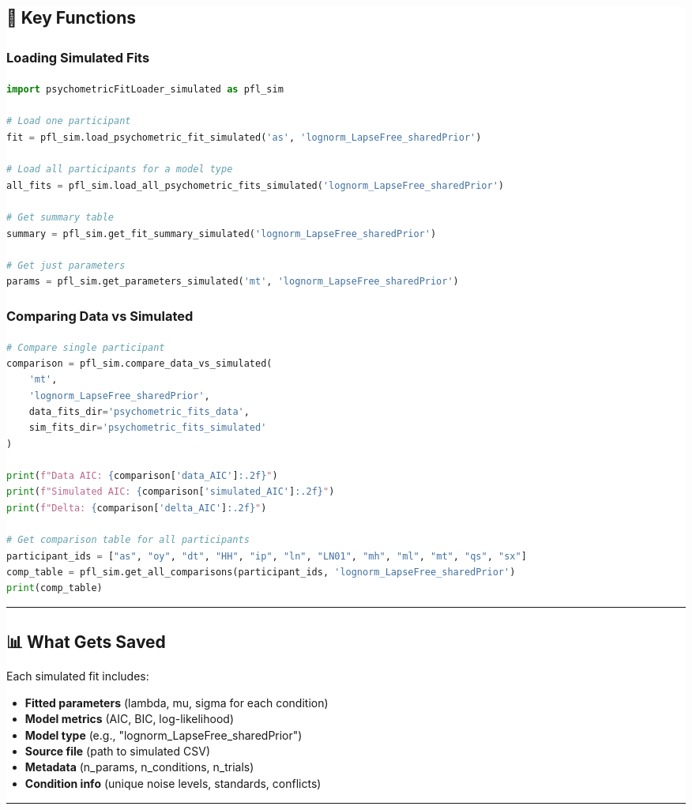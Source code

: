 
## 🔑 Key Functions

### Loading Simulated Fits
```python
import psychometricFitLoader_simulated as pfl_sim

# Load one participant
fit = pfl_sim.load_psychometric_fit_simulated('as', 'lognorm_LapseFree_sharedPrior')

# Load all participants for a model type
all_fits = pfl_sim.load_all_psychometric_fits_simulated('lognorm_LapseFree_sharedPrior')

# Get summary table
summary = pfl_sim.get_fit_summary_simulated('lognorm_LapseFree_sharedPrior')

# Get just parameters
params = pfl_sim.get_parameters_simulated('mt', 'lognorm_LapseFree_sharedPrior')
```

### Comparing Data vs Simulated
```python
# Compare single participant
comparison = pfl_sim.compare_data_vs_simulated(
    'mt', 
    'lognorm_LapseFree_sharedPrior',
    data_fits_dir='psychometric_fits_data',
    sim_fits_dir='psychometric_fits_simulated'
)

print(f"Data AIC: {comparison['data_AIC']:.2f}")
print(f"Simulated AIC: {comparison['simulated_AIC']:.2f}")
print(f"Delta: {comparison['delta_AIC']:.2f}")

# Get comparison table for all participants
participant_ids = ["as", "oy", "dt", "HH", "ip", "ln", "LN01", "mh", "ml", "mt", "qs", "sx"]
comp_table = pfl_sim.get_all_comparisons(participant_ids, 'lognorm_LapseFree_sharedPrior')
print(comp_table)
```

---

## 📊 What Gets Saved

Each simulated fit includes:
- **Fitted parameters** (lambda, mu, sigma for each condition)
- **Model metrics** (AIC, BIC, log-likelihood)
- **Model type** (e.g., "lognorm_LapseFree_sharedPrior")
- **Source file** (path to simulated CSV)
- **Metadata** (n_params, n_conditions, n_trials)
- **Condition info** (unique noise levels, standards, conflicts)

---